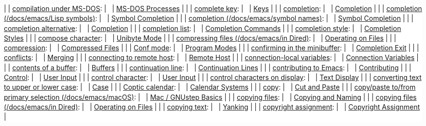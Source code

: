 |     | [compilation under MS-DOS](/docs/emacs/MS_002dDOS-Processes):                                            |     | [MS-DOS Processes](/docs/emacs/MS_002dDOS-Processes)                   |
|     | [complete key](/docs/emacs/Keys):                                                                        |     | [Keys](/docs/emacs/Keys)                                               |
|     | [completion](/docs/emacs/Completion):                                                                    |     | [Completion](/docs/emacs/Completion)                                   |
|     | [completion (/docs/emacs/Lisp symbols)](/docs/emacs/Symbol-Completion):                                  |     | [Symbol Completion](/docs/emacs/Symbol-Completion)                     |
|     | [completion (/docs/emacs/symbol names)](/docs/emacs/Symbol-Completion):                                  |     | [Symbol Completion](/docs/emacs/Symbol-Completion)                     |
|     | [completion alternative](/docs/emacs/Completion):                                                        |     | [Completion](/docs/emacs/Completion)                                   |
|     | [completion list](/docs/emacs/Completion-Commands):                                                      |     | [Completion Commands](/docs/emacs/Completion-Commands)                 |
|     | [completion style](/docs/emacs/Completion-Styles):                                                       |     | [Completion Styles](/docs/emacs/Completion-Styles)                     |
|     | [compose character](/docs/emacs/Unibyte-Mode):                                                           |     | [Unibyte Mode](/docs/emacs/Unibyte-Mode)                               |
|     | [compressing files (/docs/emacs/in Dired)](/docs/emacs/Operating-on-Files):                              |     | [Operating on Files](/docs/emacs/Operating-on-Files)                   |
|     | [compression](/docs/emacs/Compressed-Files):                                                             |     | [Compressed Files](/docs/emacs/Compressed-Files)                       |
|     | [Conf mode](/docs/emacs/Program-Modes):                                                                  |     | [Program Modes](/docs/emacs/Program-Modes)                             |
|     | [confirming in the minibuffer](/docs/emacs/Completion-Exit):                                             |     | [Completion Exit](/docs/emacs/Completion-Exit)                         |
|     | [conflicts](/docs/emacs/Merging):                                                                        |     | [Merging](/docs/emacs/Merging)                                         |
|     | [connecting to remote host](/docs/emacs/Remote-Host):                                                    |     | [Remote Host](/docs/emacs/Remote-Host)                                 |
|     | [connection-local variables](/docs/emacs/Connection-Variables):                                          |     | [Connection Variables](/docs/emacs/Connection-Variables)               |
|     | [contents of a buffer](/docs/emacs/Buffers):                                                             |     | [Buffers](/docs/emacs/Buffers)                                         |
|     | [continuation line](/docs/emacs/Continuation-Lines):                                                     |     | [Continuation Lines](/docs/emacs/Continuation-Lines)                   |
|     | [contributing to Emacs](/docs/emacs/Contributing):                                                       |     | [Contributing](/docs/emacs/Contributing)                               |
|     | [Control](/docs/emacs/User-Input):                                                                       |     | [User Input](/docs/emacs/User-Input)                                   |
|     | [control character](/docs/emacs/User-Input):                                                             |     | [User Input](/docs/emacs/User-Input)                                   |
|     | [control characters on display](/docs/emacs/Text-Display):                                               |     | [Text Display](/docs/emacs/Text-Display)                               |
|     | [converting text to upper or lower case](/docs/emacs/Case):                                              |     | [Case](/docs/emacs/Case)                                               |
|     | [Coptic calendar](/docs/emacs/Calendar-Systems):                                                         |     | [Calendar Systems](/docs/emacs/Calendar-Systems)                       |
|     | [copy](/docs/emacs/Cut-and-Paste):                                                                       |     | [Cut and Paste](/docs/emacs/Cut-and-Paste)                             |
|     | [copy/paste to/from primary selection (/docs/emacs/macOS)](/docs/emacs/Mac-_002f-GNUstep-Basics):        |     | [Mac / GNUstep Basics](/docs/emacs/Mac-_002f-GNUstep-Basics)           |
|     | [copying files](/docs/emacs/Copying-and-Naming):                                                         |     | [Copying and Naming](/docs/emacs/Copying-and-Naming)                   |
|     | [copying files (/docs/emacs/in Dired)](/docs/emacs/Operating-on-Files):                                  |     | [Operating on Files](/docs/emacs/Operating-on-Files)                   |
|     | [copying text](/docs/emacs/Yanking):                                                                     |     | [Yanking](/docs/emacs/Yanking)                                         |
|     | [copyright assignment](/docs/emacs/Copyright-Assignment):                                                |     | [Copyright Assignment](/docs/emacs/Copyright-Assignment)               |